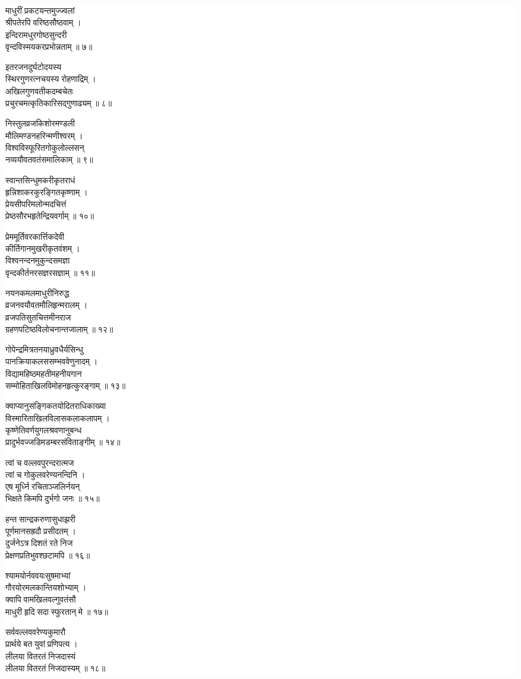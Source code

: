 माधुरीं प्रकटयन्तमुज्ज्वलां  
     श्रीपतेरपि वरिष्ठसौष्ठवाम् ।  
इन्दिरामधुरगोष्ठसुन्दरी  
     वृन्दविस्मयकरप्रभोन्नताम् ॥ ७॥  
  
इतरजनदुर्घटोदयस्य  
     स्थिरगुणरत्नचयस्य रोहणाद्रिम् ।  
अखिलगुणवतीकदम्बचेतः  
     प्रचुरचमत्कृतिकारिसद्गुणाढ्यम् ॥ ८॥  
  
निस्तुलव्रजकिशोरमण्डली  
     मौलिमण्डनहरिन्मणीश्वरम् ।  
विश्वविस्फूरितगोकुलोल्लसन्  
     नव्ययौवतवतंसमालिकाम् ॥ ९॥  
  
स्वान्तसिन्धुमकरीकृतराधं  
     हृन्निशाकरकुरङ्गितकृष्णाम् ।  
प्रेयसीपरिमलोन्मदचित्तं  
     प्रेष्ठसौरभहृतेन्द्रियवर्गाम् ॥ १०॥  
  
प्रेममूर्तिवरकार्त्तिकदेवी  
     कीर्तिगानमुखरीकृतवंशम् ।  
विश्वनन्दनमुकुन्दसमज्ञा  
     वृन्दकीर्तनरसज्ञरसज्ञाम् ॥ ११॥  
  
नयनकमलमाधुरीनिरुद्ध  
     व्रजनवयौवतमौलिहृन्मरालम् ।  
व्रजपतिसुतचित्तमीनराज  
     ग्रहणपटिष्ठविलोचनान्तजालाम् ॥ १२॥  
  
गोपेन्द्रमित्रतनयाध्रुवधैर्यसिन्धु  
     पानक्रियाकलससम्भववेणुनादम् ।  
विद्यामहिष्ठमहतीमहनीयगान  
     सम्मोहिताखिलविमोहनहृत्कुरङ्गाम् ॥ १३॥  
  
क्वाप्यानुसङ्गिकतयोदितराधिकाख्या  
     विस्मारिताखिलविलासकलाकलापम् ।  
कृष्णेतिवर्णयुगलश्रवणानुबन्ध  
     प्रादुर्भवज्जडिमडम्बरसंविताङ्गीम् ॥ १४॥  
  
त्वां च वल्लवपुरन्दरात्मज  
     त्वां च गोकुलवरेण्यनन्दिनि ।  
एष मूर्ध्नि रचिताञ्जलिर्नयन्  
     भिक्षते किमपि दुर्भगो जनः ॥ १५॥  
  
हन्त सान्द्रकरुणासुधाझरी  
     पूर्णमानसह्रदौ प्रसीदतम् ।  
दुर्जनेऽत्र दिशतं रते निज  
     प्रेक्षणप्रतिभुवश्छटामपि ॥ १६॥  
  
श्यामयोर्नववयःसुषमाभ्यां  
     गौरयोरमलकान्तियशोभ्याम् ।  
क्वापि वामखिलवल्गुवतंसौ  
     माधुरी हृदि सदा स्फुरतान् मे ॥ १७॥  
  
सर्ववल्लववरेण्यकुमारौ  
     प्रार्थये बत युवां प्रणिपत्य ।  
लीलया वितरतं निजदास्यं  
     लीलया वितरतं निजदास्यम् ॥ १८॥  
  